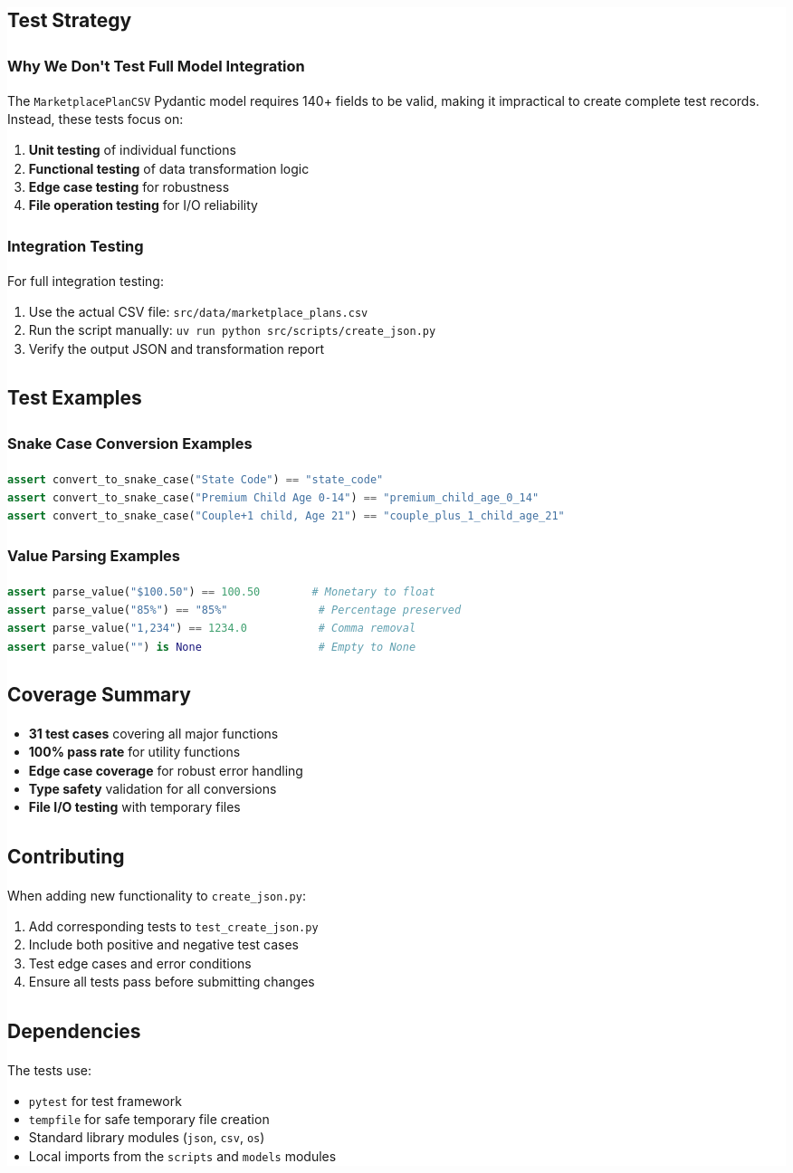 ## Test Strategy

### Why We Don't Test Full Model Integration

The `MarketplacePlanCSV` Pydantic model requires 140+ fields to be valid, making it impractical to create complete test records. Instead, these tests focus on:

1. **Unit testing** of individual functions
2. **Functional testing** of data transformation logic
3. **Edge case testing** for robustness
4. **File operation testing** for I/O reliability

### Integration Testing

For full integration testing:
1. Use the actual CSV file: `src/data/marketplace_plans.csv`
2. Run the script manually: `uv run python src/scripts/create_json.py`
3. Verify the output JSON and transformation report

## Test Examples

### Snake Case Conversion Examples
```python
assert convert_to_snake_case("State Code") == "state_code"
assert convert_to_snake_case("Premium Child Age 0-14") == "premium_child_age_0_14"
assert convert_to_snake_case("Couple+1 child, Age 21") == "couple_plus_1_child_age_21"
```

### Value Parsing Examples
```python
assert parse_value("$100.50") == 100.50        # Monetary to float
assert parse_value("85%") == "85%"              # Percentage preserved
assert parse_value("1,234") == 1234.0           # Comma removal
assert parse_value("") is None                  # Empty to None
```

## Coverage Summary

- **31 test cases** covering all major functions
- **100% pass rate** for utility functions
- **Edge case coverage** for robust error handling
- **Type safety** validation for all conversions
- **File I/O testing** with temporary files

## Contributing

When adding new functionality to `create_json.py`:

1. Add corresponding tests to `test_create_json.py`
2. Include both positive and negative test cases
3. Test edge cases and error conditions
4. Ensure all tests pass before submitting changes

## Dependencies

The tests use:
- `pytest` for test framework
- `tempfile` for safe temporary file creation
- Standard library modules (`json`, `csv`, `os`)
- Local imports from the `scripts` and `models` modules
